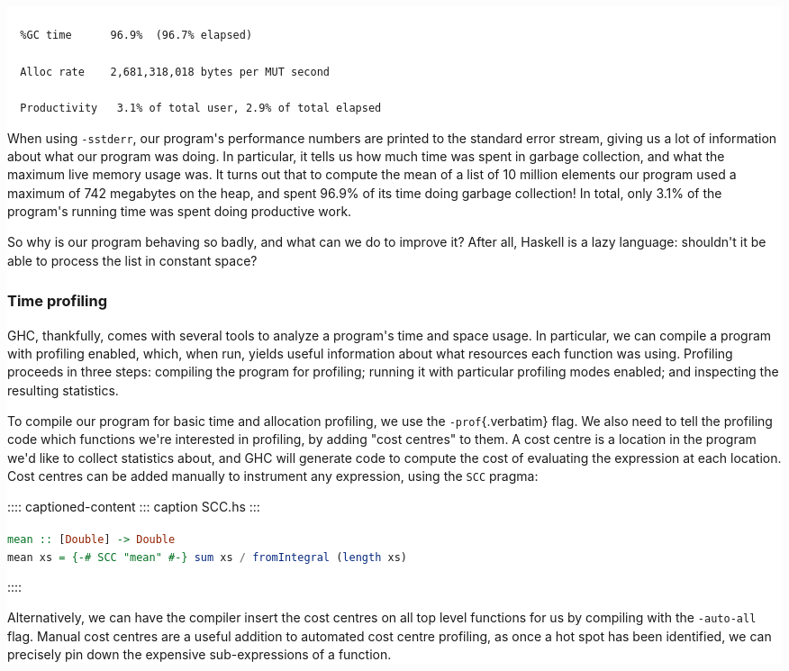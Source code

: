 ``` screen

  %GC time      96.9%  (96.7% elapsed)

  Alloc rate    2,681,318,018 bytes per MUT second

  Productivity   3.1% of total user, 2.9% of total elapsed
```

When using `-sstderr`, our program\'s performance numbers are printed to
the standard error stream, giving us a lot of information about what our
program was doing. In particular, it tells us how much time was spent in
garbage collection, and what the maximum live memory usage was. It turns
out that to compute the mean of a list of 10 million elements our
program used a maximum of 742 megabytes on the heap, and spent 96.9% of
its time doing garbage collection! In total, only 3.1% of the program\'s
running time was spent doing productive work.

So why is our program behaving so badly, and what can we do to improve
it? After all, Haskell is a lazy language: shouldn\'t it be able to
process the list in constant space?

### Time profiling

GHC, thankfully, comes with several tools to analyze a program\'s time
and space usage. In particular, we can compile a program with profiling
enabled, which, when run, yields useful information about what resources
each function was using. Profiling proceeds in three steps: compiling
the program for profiling; running it with particular profiling modes
enabled; and inspecting the resulting statistics.

To compile our program for basic time and allocation profiling, we use
the `-prof`{.verbatim} flag. We also need to tell the profiling code
which functions we\'re interested in profiling, by adding \"cost
centres\" to them. A cost centre is a location in the program we\'d like
to collect statistics about, and GHC will generate code to compute the
cost of evaluating the expression at each location. Cost centres can be
added manually to instrument any expression, using the `SCC` pragma:

:::: captioned-content
::: caption
SCC.hs
:::

``` haskell
mean :: [Double] -> Double
mean xs = {-# SCC "mean" #-} sum xs / fromIntegral (length xs)
```
::::

Alternatively, we can have the compiler insert the cost centres on all
top level functions for us by compiling with the `-auto-all` flag.
Manual cost centres are a useful addition to automated cost centre
profiling, as once a hot spot has been identified, we can precisely pin
down the expensive sub-expressions of a function.
